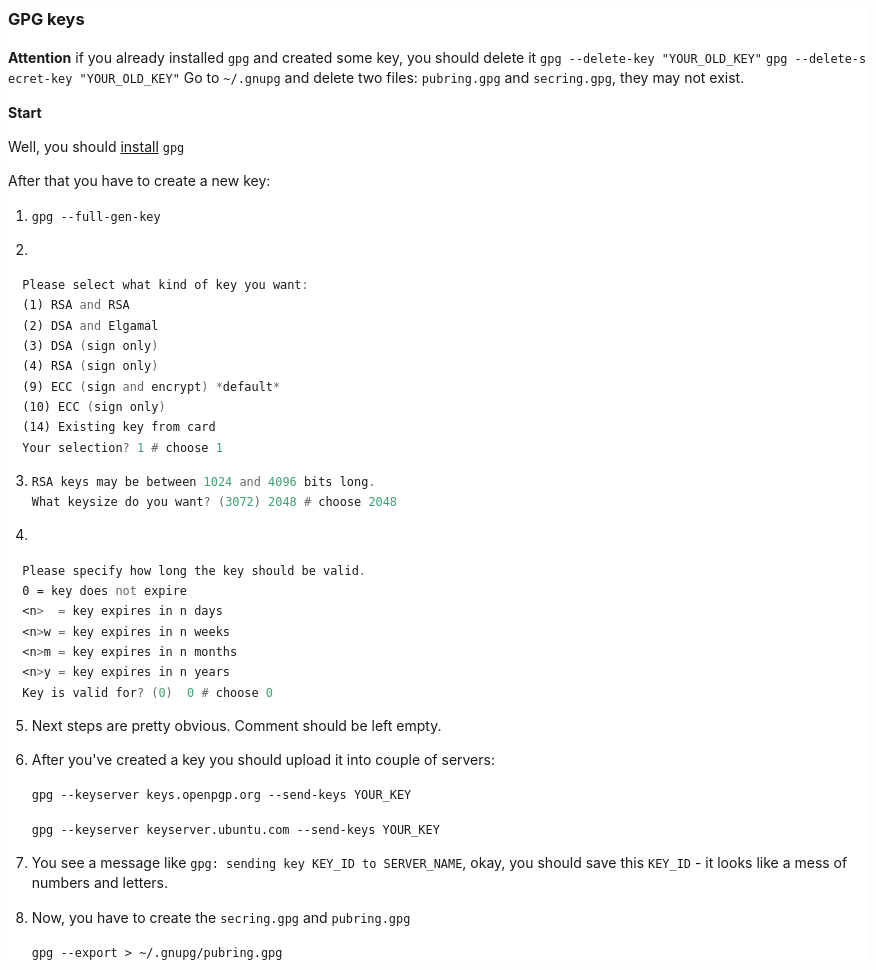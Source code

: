 
### GPG keys
**Attention** if you already installed `gpg` and created some key, you should delete it
`gpg --delete-key "YOUR_OLD_KEY"`
`gpg --delete-secret-key "YOUR_OLD_KEY"`
Go to `~/.gnupg` and delete two files: `pubring.gpg` and `secring.gpg`, they may not exist.

**Start**

Well, you should [install](https://gnupg.org/download/index.html#sec-1-2) `gpg`

After that you have to create a new key:

  1. `gpg --full-gen-key`

  2. 
  ```asm
    Please select what kind of key you want:
    (1) RSA and RSA
    (2) DSA and Elgamal
    (3) DSA (sign only)
    (4) RSA (sign only)
    (9) ECC (sign and encrypt) *default*
    (10) ECC (sign only)
    (14) Existing key from card
    Your selection? 1 # choose 1
  ```

  3. ```asm
     RSA keys may be between 1024 and 4096 bits long.
     What keysize do you want? (3072) 2048 # choose 2048
     ```

  4. 
  ```asm  
    Please specify how long the key should be valid.
    0 = key does not expire
    <n>  = key expires in n days
    <n>w = key expires in n weeks
    <n>m = key expires in n months
    <n>y = key expires in n years
    Key is valid for? (0)  0 # choose 0
  ```

  5. Next steps are pretty obvious. Comment should be left empty.
   
  6. After you've created a key you should upload it into couple of servers:
      
      `gpg --keyserver keys.openpgp.org --send-keys YOUR_KEY`

      `gpg --keyserver keyserver.ubuntu.com --send-keys YOUR_KEY`
   
  7. You see a message like `gpg: sending key KEY_ID to SERVER_NAME`, okay, you should save this `KEY_ID` - it looks like a mess of numbers and letters.
   
  8. Now, you have to create the `secring.gpg` and `pubring.gpg`

     `gpg --export > ~/.gnupg/pubring.gpg`
